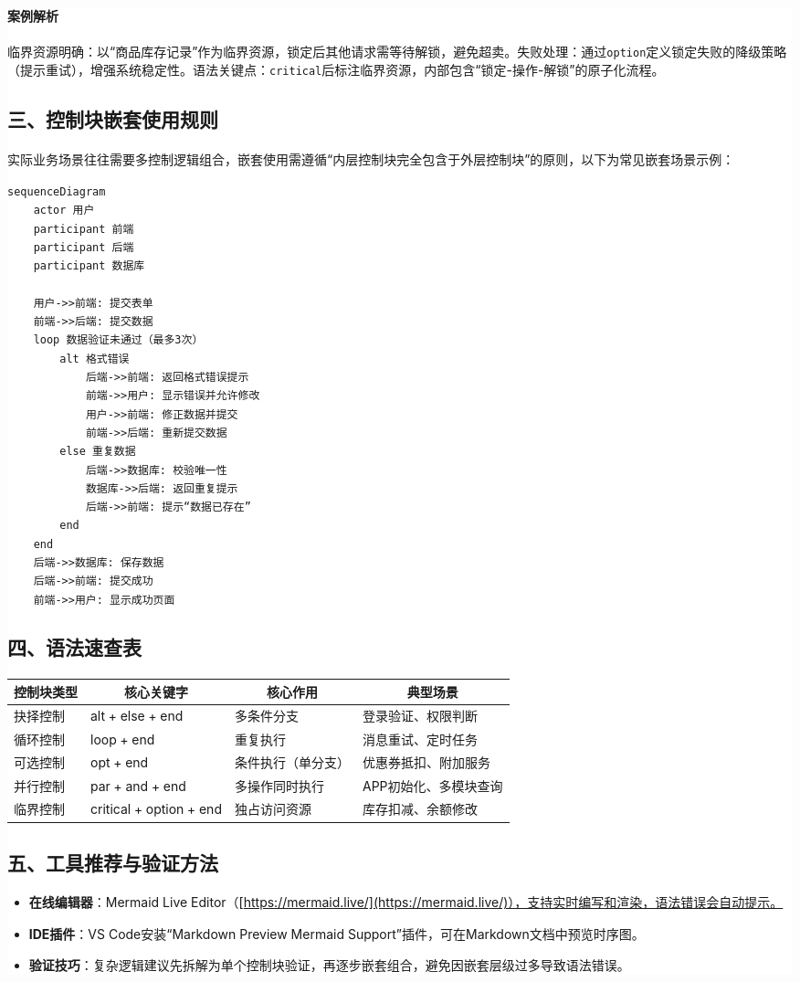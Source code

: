 #### 案例解析

临界资源明确：以“商品库存记录”作为临界资源，锁定后其他请求需等待解锁，避免超卖。失败处理：通过`option`定义锁定失败的降级策略（提示重试），增强系统稳定性。语法关键点：`critical`后标注临界资源，内部包含“锁定-操作-解锁”的原子化流程。

## 三、控制块嵌套使用规则

实际业务场景往往需要多控制逻辑组合，嵌套使用需遵循“内层控制块完全包含于外层控制块”的原则，以下为常见嵌套场景示例：

```mermaid
sequenceDiagram
    actor 用户
    participant 前端
    participant 后端
    participant 数据库
    
    用户->>前端: 提交表单
    前端->>后端: 提交数据
    loop 数据验证未通过（最多3次）
        alt 格式错误
            后端->>前端: 返回格式错误提示
            前端->>用户: 显示错误并允许修改
            用户->>前端: 修正数据并提交
            前端->>后端: 重新提交数据
        else 重复数据
            后端->>数据库: 校验唯一性
            数据库->>后端: 返回重复提示
            后端->>前端: 提示“数据已存在”
        end
    end
    后端->>数据库: 保存数据
    后端->>前端: 提交成功
    前端->>用户: 显示成功页面
```

## 四、语法速查表

|控制块类型|核心关键字|核心作用|典型场景|
|---|---|---|---|
|抉择控制|alt + else + end|多条件分支|登录验证、权限判断|
|循环控制|loop + end|重复执行|消息重试、定时任务|
|可选控制|opt + end|条件执行（单分支）|优惠券抵扣、附加服务|
|并行控制|par + and + end|多操作同时执行|APP初始化、多模块查询|
|临界控制|critical + option + end|独占访问资源|库存扣减、余额修改|
## 五、工具推荐与验证方法

- **在线编辑器**：Mermaid Live Editor（[https://mermaid.live/](https://mermaid.live/)），支持实时编写和渲染，语法错误会自动提示。

- **IDE插件**：VS Code安装“Markdown Preview Mermaid Support”插件，可在Markdown文档中预览时序图。

- **验证技巧**：复杂逻辑建议先拆解为单个控制块验证，再逐步嵌套组合，避免因嵌套层级过多导致语法错误。